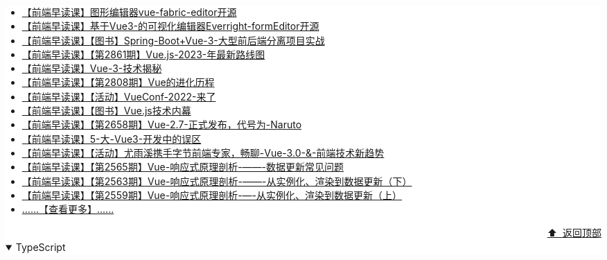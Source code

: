 - [【前端早读课】图形编辑器vue-fabric-editor开源](https://mp.weixin.qq.com/s?__biz=MjM5MTA1MjAxMQ==&mid=2651262292&idx=2&sn=e6b1eda09b19e30d68822d3175a6e23e&chksm=bd48d4d08a3f5dc6cc2077cb5c78d6bb6d140c5707f5dfff782bd1b88dcdc4a15693c22893d4#rd)
- [【前端早读课】基于Vue3-的可视化编辑器Everright-formEditor开源](https://mp.weixin.qq.com/s?__biz=MjM5MTA1MjAxMQ==&mid=2651262109&idx=2&sn=8b6a8e776cb2356bb42605d79d801e44&chksm=bd48d5198a3f5c0fd7bd7315015ad2196ba695a391460d7bb1a94e5431d3cc765d9726685c5c#rd)
- [【前端早读课】【图书】Spring-Boot+Vue-3-大型前后端分离项目实战](https://mp.weixin.qq.com/s?__biz=MjM5MTA1MjAxMQ==&mid=2651261480&idx=2&sn=6f2204070f3bc253a6e9e6c24a1820db&chksm=bd48d3ac8a3f5aba92f3acb00702f91b86d653693583fc48bdb5f6ae89cb7f09470cc9170558#rd)
- [【前端早读课】【第2861期】Vue.js-2023-年最新路线图](https://mp.weixin.qq.com/s?__biz=MjM5MTA1MjAxMQ==&mid=2651260896&idx=1&sn=26ba328ac47c67d2605f5e7391e386eb&chksm=bd48de648a3f57727d0e08318b9c8ffdc522fbd118833e4ec50806b55d606cf70d7cfddd8696#rd)
- [【前端早读课】Vue-3-技术揭秘](https://mp.weixin.qq.com/s?__biz=MjM5MTA1MjAxMQ==&mid=2651259878&idx=2&sn=f30105cdddda8ad4c202dea85eee9e1e&chksm=bd48da628a3f5374e2f3924be66bdffca50c08a8535eb67c69d10442fba24ae187dfa20fc747#rd)
- [【前端早读课】【第2808期】Vue的进化历程](https://mp.weixin.qq.com/s?__biz=MjM5MTA1MjAxMQ==&mid=2651259727&idx=1&sn=38c35c482cc2408d8d849bbdb2f5815d&chksm=bd48dacb8a3f53ddb4a3cad9cb51cd99e308b3d256b4ab33e72843f1cd4d71e55d26bbd9fa04#rd)
- [【前端早读课】【活动】VueConf-2022-来了](https://mp.weixin.qq.com/s?__biz=MjM5MTA1MjAxMQ==&mid=2651259552&idx=2&sn=200aa05ecf83a15ba83c93ece9044149&chksm=bd48db248a3f523260f00262c3dd59ad66de41273445443a1da606a4d6252cbb790dfd82b14e#rd)
- [【前端早读课】【图书】Vue.js技术内幕](http://mp.weixin.qq.com/s?__biz=MjM5MTA1MjAxMQ==&mid=2651257956&idx=2&sn=cff751e813e1608edeb30a7e631a8482&chksm=bd4925e08a3eacf6b28675f40bcc200f90d18a0190098833820c5f57055604a9ed43ebc22b62#rd)
- [【前端早读课】【第2658期】Vue-2.7-正式发布，代号为-Naruto](http://mp.weixin.qq.com/s?__biz=MjM5MTA1MjAxMQ==&mid=2651256176&idx=1&sn=cf365db4f55276bb0c49f6c318061fba&chksm=bd492cf48a3ea5e24028d33c736bd21a8a55274eaaac7f3d873f94f1d58c20a25aa7f905f2ed#rd)
- [【前端早读课】5-大-Vue3-开发中的误区](http://mp.weixin.qq.com/s?__biz=MjM5MTA1MjAxMQ==&mid=2651253757&idx=2&sn=75f97e44af897a12d3f61fa3eabad808&chksm=bd4932798a3ebb6f7cbb2b254f85b9d807b11486183b317cf5dec71c2e3224c6690dfa07318f#rd)
- [【前端早读课】【活动】尤雨溪携手字节前端专家，畅聊-Vue-3.0-&amp;-前端技术新趋势](http://mp.weixin.qq.com/s?__biz=MjM5MTA1MjAxMQ==&mid=2651253382&idx=2&sn=08ffc4fe0e3f4f76ae0fe02db36871e2&chksm=bd4933028a3eba1427e04845ff321d71c07b3e0df132a09d1c2b9bbb2dbb7172d82d01de1a12#rd)
- [【前端早读课】【第2565期】Vue-响应式原理剖析-——-数据更新常见问题](http://mp.weixin.qq.com/s?__biz=MjM5MTA1MjAxMQ==&mid=2651253353&idx=1&sn=ee62c894279cb4fef6fc7128885f0fc8&chksm=bd4933ed8a3ebafb7219c3c9bf0f5ecc8c364f4fd43f1d1ce55fa976ebe76c8737a606cafdf3#rd)
- [【前端早读课】【第2563期】Vue-响应式原理剖析-——-从实例化、渲染到数据更新（下）](http://mp.weixin.qq.com/s?__biz=MjM5MTA1MjAxMQ==&mid=2651253321&idx=1&sn=22c3b1cbd2e63dec8d7ebb378e586190&chksm=bd4933cd8a3ebadbbf7cbabf690c98b3973939d7dfa269b4cbfcfcdc59b8e5add9cc720be8f8#rd)
- [【前端早读课】【第2559期】Vue-响应式原理剖析-—-从实例化、渲染到数据更新（上）](http://mp.weixin.qq.com/s?__biz=MjM5MTA1MjAxMQ==&mid=2651253265&idx=1&sn=4f4b97b619a19fa4305641bc7934437d&chksm=bd4933958a3eba833f7ed94c9d1888f204700c8ad1fb74159ebf0ebd6a3fb4455b9cbf4d986c#rd)
- [......【查看更多】......](/details/tags/vue.md)

<div align="right"><a href="#文章分类">⬆ &nbsp;返回顶部</a></div>
</details>

<details open>
<summary id="typescript">
 TypeScript
</summary>
<p></p>
